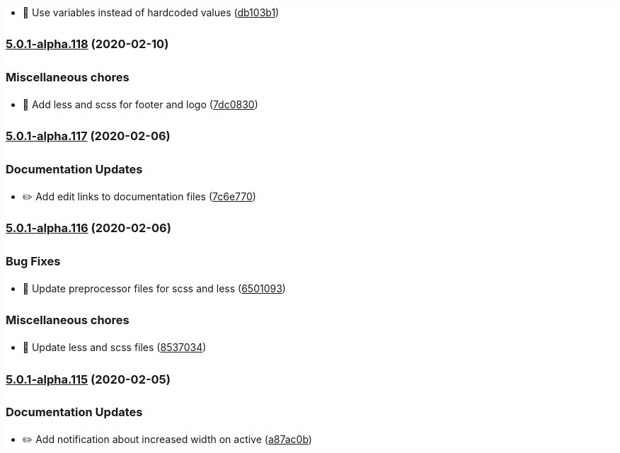 * 🤖 Use variables instead of hardcoded
  values ([db103b1](https://dev.azure.com/if-it/If%20Design%20Hub/_git/ids-core/commit/db103b1595754fe5bd06d6aeb2c2022fa6d16d91?refName=refs%2Fheads%2Fmaster))

### [5.0.1-alpha.118](https://dev.azure.com/if-it/If%20Design%20Hub/_git/ids-core/branchCompare?baseVersion=GTv5.0.1-alpha.117&targetVersion=GTv5.0.1-alpha.118&_a=commits) (2020-02-10)

### Miscellaneous chores

* 🤖 Add less and scss for footer and
  logo ([7dc0830](https://dev.azure.com/if-it/If%20Design%20Hub/_git/ids-core/commit/7dc0830c613baa67c07d18d708675d3e3d4fe49b?refName=refs%2Fheads%2Fmaster))

### [5.0.1-alpha.117](https://dev.azure.com/if-it/If%20Design%20Hub/_git/ids-core/branchCompare?baseVersion=GTv5.0.1-alpha.116&targetVersion=GTv5.0.1-alpha.117&_a=commits) (2020-02-06)

### Documentation Updates

* ✏️ Add edit links to documentation
  files ([7c6e770](https://dev.azure.com/if-it/If%20Design%20Hub/_git/ids-core/commit/7c6e770d1a0754a3c88b63d5999800b3c9934dd9?refName=refs%2Fheads%2Fmaster))

### [5.0.1-alpha.116](https://dev.azure.com/if-it/If%20Design%20Hub/_git/ids-core/branchCompare?baseVersion=GTv5.0.1-alpha.115&targetVersion=GTv5.0.1-alpha.116&_a=commits) (2020-02-06)

### Bug Fixes

* 🐛 Update preprocessor files for scss and
  less ([6501093](https://dev.azure.com/if-it/If%20Design%20Hub/_git/ids-core/commit/650109377a6674250636c5449a98c2df392f674a?refName=refs%2Fheads%2Fmaster))

### Miscellaneous chores

* 🤖 Update less and scss
  files ([8537034](https://dev.azure.com/if-it/If%20Design%20Hub/_git/ids-core/commit/8537034f5a39515c4a848677b3957449a9c497e4?refName=refs%2Fheads%2Fmaster))

### [5.0.1-alpha.115](https://dev.azure.com/if-it/If%20Design%20Hub/_git/ids-core/branchCompare?baseVersion=GTv5.0.1-alpha.114&targetVersion=GTv5.0.1-alpha.115&_a=commits) (2020-02-05)

### Documentation Updates

* ✏️ Add notification about increased width on
  active ([a87ac0b](https://dev.azure.com/if-it/If%20Design%20Hub/_git/ids-core/commit/a87ac0b9b3459e17445a7e31501f502ff6ab6a26?refName=refs%2Fheads%2Fmaster))
